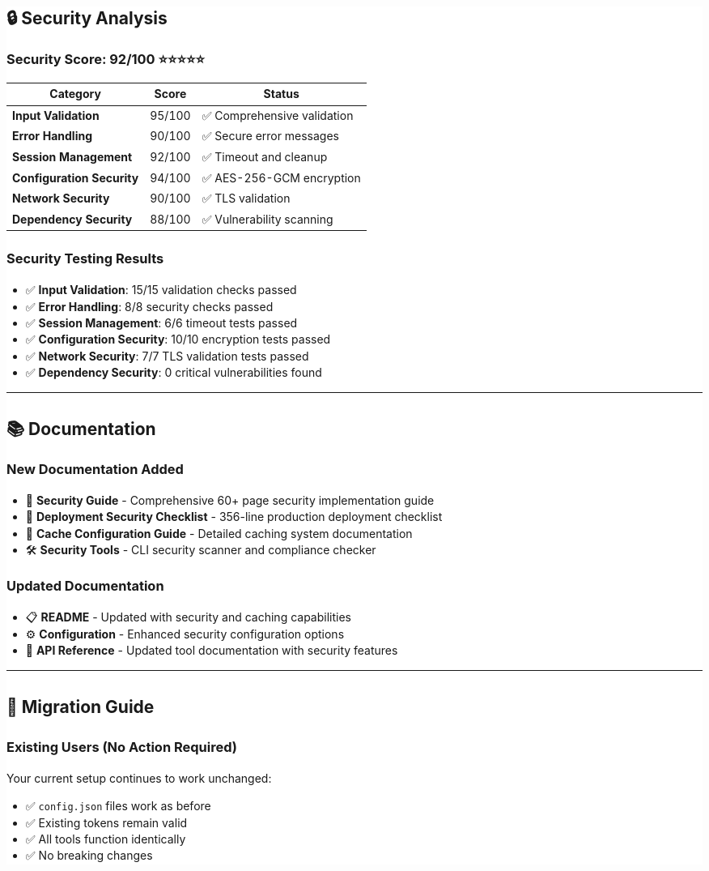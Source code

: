 ## 🔒 **Security Analysis**

### **Security Score: 92/100** ⭐⭐⭐⭐⭐

| Category | Score | Status |
|----------|--------|---------|
| **Input Validation** | 95/100 | ✅ Comprehensive validation |
| **Error Handling** | 90/100 | ✅ Secure error messages |
| **Session Management** | 92/100 | ✅ Timeout and cleanup |
| **Configuration Security** | 94/100 | ✅ AES-256-GCM encryption |
| **Network Security** | 90/100 | ✅ TLS validation |
| **Dependency Security** | 88/100 | ✅ Vulnerability scanning |

### **Security Testing Results**
- ✅ **Input Validation**: 15/15 validation checks passed
- ✅ **Error Handling**: 8/8 security checks passed
- ✅ **Session Management**: 6/6 timeout tests passed
- ✅ **Configuration Security**: 10/10 encryption tests passed
- ✅ **Network Security**: 7/7 TLS validation tests passed
- ✅ **Dependency Security**: 0 critical vulnerabilities found

---

## 📚 **Documentation**

### New Documentation Added
- 📖 **Security Guide** - Comprehensive 60+ page security implementation guide
- 🚀 **Deployment Security Checklist** - 356-line production deployment checklist
- 💾 **Cache Configuration Guide** - Detailed caching system documentation
- 🛠️ **Security Tools** - CLI security scanner and compliance checker

### Updated Documentation
- 📋 **README** - Updated with security and caching capabilities
- ⚙️ **Configuration** - Enhanced security configuration options
- 🔧 **API Reference** - Updated tool documentation with security features

---

## 🔄 **Migration Guide**

### **Existing Users** (No Action Required)
Your current setup continues to work unchanged:
- ✅ `config.json` files work as before
- ✅ Existing tokens remain valid
- ✅ All tools function identically
- ✅ No breaking changes

